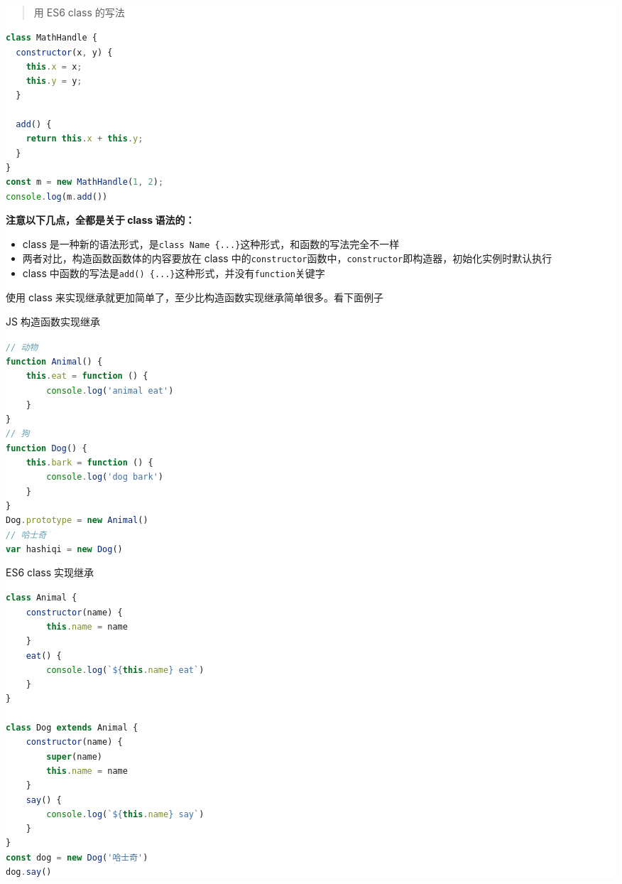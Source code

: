 > 用 ES6 class 的写法

```js
class MathHandle {
  constructor(x, y) {
    this.x = x;
    this.y = y;
  }

  add() {
    return this.x + this.y;
  }
}
const m = new MathHandle(1, 2);
console.log(m.add())
```

**注意以下几点，全都是关于 class 语法的：**

- class 是一种新的语法形式，是`class Name {...}`这种形式，和函数的写法完全不一样
- 两者对比，构造函数函数体的内容要放在 class 中的`constructor`函数中，`constructor`即构造器，初始化实例时默认执行
- class 中函数的写法是`add() {...}`这种形式，并没有`function`关键字

使用 class 来实现继承就更加简单了，至少比构造函数实现继承简单很多。看下面例子

JS 构造函数实现继承

```js
// 动物
function Animal() {
    this.eat = function () {
        console.log('animal eat')
    }
}
// 狗
function Dog() {
    this.bark = function () {
        console.log('dog bark')
    }
}
Dog.prototype = new Animal()
// 哈士奇
var hashiqi = new Dog()
```

ES6 class 实现继承

```js
class Animal {
    constructor(name) {
        this.name = name
    }
    eat() {
        console.log(`${this.name} eat`)
    }
}

class Dog extends Animal {
    constructor(name) {
        super(name)
        this.name = name
    }
    say() {
        console.log(`${this.name} say`)
    }
}
const dog = new Dog('哈士奇')
dog.say()
```